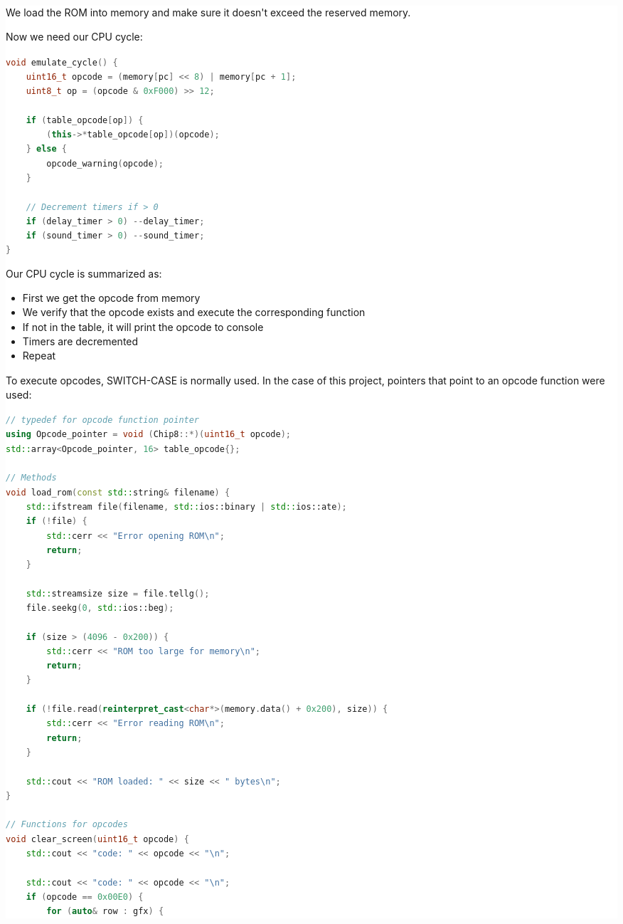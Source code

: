 We load the ROM into memory and make sure it doesn't exceed the reserved memory.

Now we need our CPU cycle:
```c++
void emulate_cycle() {
    uint16_t opcode = (memory[pc] << 8) | memory[pc + 1];
    uint8_t op = (opcode & 0xF000) >> 12;

    if (table_opcode[op]) {
        (this->*table_opcode[op])(opcode);
    } else {
        opcode_warning(opcode);
    }

    // Decrement timers if > 0
    if (delay_timer > 0) --delay_timer;
    if (sound_timer > 0) --sound_timer;
}
```

Our CPU cycle is summarized as:
- First we get the opcode from memory
- We verify that the opcode exists and execute the corresponding function
- If not in the table, it will print the opcode to console
- Timers are decremented
- Repeat

To execute opcodes, SWITCH-CASE is normally used. In the case of this project, pointers that point to an opcode function were used:

```c++
// typedef for opcode function pointer
using Opcode_pointer = void (Chip8::*)(uint16_t opcode);
std::array<Opcode_pointer, 16> table_opcode{};

// Methods
void load_rom(const std::string& filename) {
    std::ifstream file(filename, std::ios::binary | std::ios::ate);
    if (!file) {
        std::cerr << "Error opening ROM\n";
        return;
    }

    std::streamsize size = file.tellg();
    file.seekg(0, std::ios::beg);

    if (size > (4096 - 0x200)) {
        std::cerr << "ROM too large for memory\n";
        return;
    }

    if (!file.read(reinterpret_cast<char*>(memory.data() + 0x200), size)) {
        std::cerr << "Error reading ROM\n";
        return;
    }

    std::cout << "ROM loaded: " << size << " bytes\n";
}

// Functions for opcodes
void clear_screen(uint16_t opcode) {
    std::cout << "code: " << opcode << "\n";

    std::cout << "code: " << opcode << "\n";
    if (opcode == 0x00E0) {
        for (auto& row : gfx) {
```